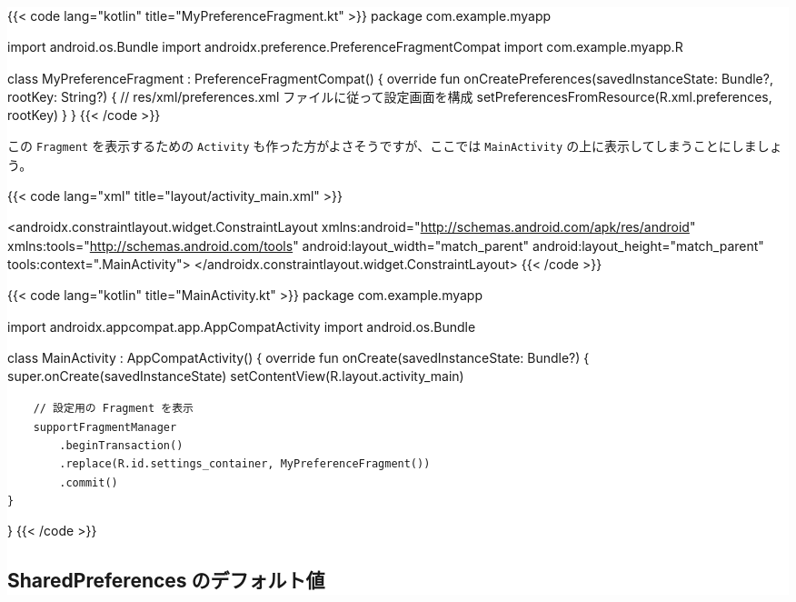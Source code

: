 {{< code lang="kotlin" title="MyPreferenceFragment.kt" >}}
package com.example.myapp

import android.os.Bundle
import androidx.preference.PreferenceFragmentCompat
import com.example.myapp.R

class MyPreferenceFragment : PreferenceFragmentCompat() {
    override fun onCreatePreferences(savedInstanceState: Bundle?, rootKey: String?) {
        // res/xml/preferences.xml ファイルに従って設定画面を構成
        setPreferencesFromResource(R.xml.preferences, rootKey)
    }
}
{{< /code >}}

この `Fragment` を表示するための `Activity` も作った方がよさそうですが、ここでは `MainActivity` の上に表示してしまうことにしましょう。

{{< code lang="xml" title="layout/activity_main.xml" >}}
<?xml version="1.0" encoding="utf-8"?>
<androidx.constraintlayout.widget.ConstraintLayout
    xmlns:android="http://schemas.android.com/apk/res/android"
    xmlns:tools="http://schemas.android.com/tools"
    android:layout_width="match_parent"
    android:layout_height="match_parent"
    tools:context=".MainActivity">
    <FrameLayout
        android:id="@+id/settings_container"
        android:layout_width="match_parent"
        android:layout_height="match_parent" />
</androidx.constraintlayout.widget.ConstraintLayout>
{{< /code >}}

{{< code lang="kotlin" title="MainActivity.kt" >}}
package com.example.myapp

import androidx.appcompat.app.AppCompatActivity
import android.os.Bundle

class MainActivity : AppCompatActivity() {
    override fun onCreate(savedInstanceState: Bundle?) {
        super.onCreate(savedInstanceState)
        setContentView(R.layout.activity_main)

        // 設定用の Fragment を表示
        supportFragmentManager
            .beginTransaction()
            .replace(R.id.settings_container, MyPreferenceFragment())
            .commit()
    }
}
{{< /code >}}


SharedPreferences のデフォルト値
----
